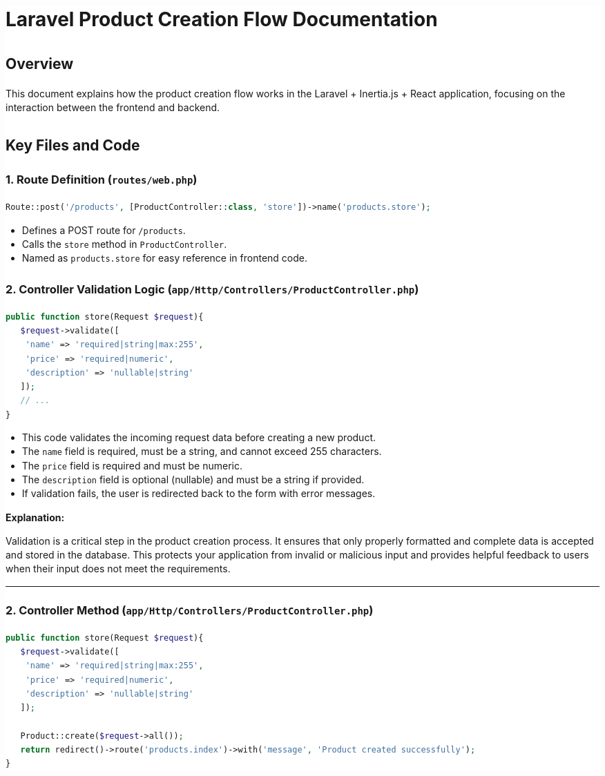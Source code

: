 # Laravel Product Creation Flow Documentation

## Overview

This document explains how the product creation flow works in the Laravel + Inertia.js + React application, focusing on the interaction between the frontend and backend.

## Key Files and Code

### 1. Route Definition (`routes/web.php`)

```php
Route::post('/products', [ProductController::class, 'store'])->name('products.store');
```

- Defines a POST route for `/products`.
- Calls the `store` method in `ProductController`.
- Named as `products.store` for easy reference in frontend code.

### 2. Controller Validation Logic (`app/Http/Controllers/ProductController.php`)

```php
public function store(Request $request){
   $request->validate([
    'name' => 'required|string|max:255',
    'price' => 'required|numeric',
    'description' => 'nullable|string'
   ]);
   // ...
}
```

- This code validates the incoming request data before creating a new product.
- The `name` field is required, must be a string, and cannot exceed 255 characters.
- The `price` field is required and must be numeric.
- The `description` field is optional (nullable) and must be a string if provided.
- If validation fails, the user is redirected back to the form with error messages.

**Explanation:**

Validation is a critical step in the product creation process. It ensures that only properly formatted and complete data is accepted and stored in the database. This protects your application from invalid or malicious input and provides helpful feedback to users when their input does not meet the requirements.

---

### 2. Controller Method (`app/Http/Controllers/ProductController.php`)

```php
public function store(Request $request){
   $request->validate([
    'name' => 'required|string|max:255',
    'price' => 'required|numeric',
    'description' => 'nullable|string'
   ]);

   Product::create($request->all());
   return redirect()->route('products.index')->with('message', 'Product created successfully');
}
```

